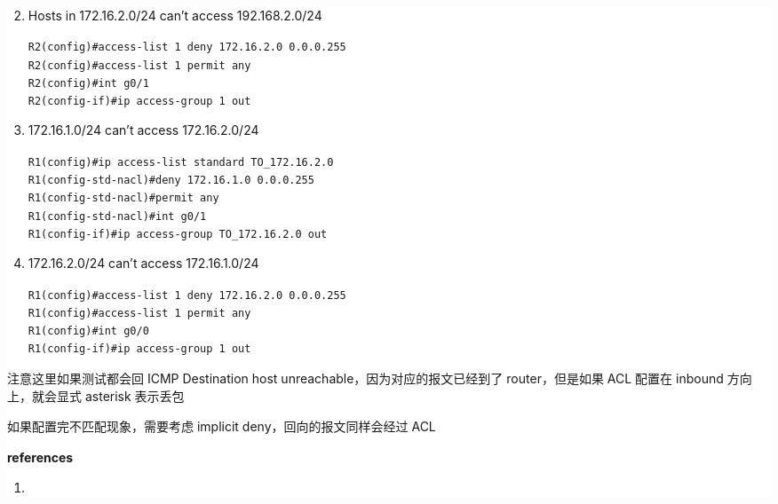 2. Hosts in 172.16.2.0/24 can’t access 192.168.2.0/24

   ```
   R2(config)#access-list 1 deny 172.16.2.0 0.0.0.255 
   R2(config)#access-list 1 permit any
   R2(config)#int g0/1
   R2(config-if)#ip access-group 1 out
   ```

3. 172.16.1.0/24 can’t access 172.16.2.0/24

   ```
   R1(config)#ip access-list standard TO_172.16.2.0
   R1(config-std-nacl)#deny 172.16.1.0 0.0.0.255
   R1(config-std-nacl)#permit any
   R1(config-std-nacl)#int g0/1
   R1(config-if)#ip access-group TO_172.16.2.0 out
   ```

4. 172.16.2.0/24 can’t access 172.16.1.0/24

   ```
   R1(config)#access-list 1 deny 172.16.2.0 0.0.0.255
   R1(config)#access-list 1 permit any
   R1(config)#int g0/0
   R1(config-if)#ip access-group 1 out
   ```

注意这里如果测试都会回 ICMP Destination host unreachable，因为对应的报文已经到了 router，但是如果 ACL 配置在 inbound 方向上，就会显式 asterisk 表示丢包

如果配置完不匹配现象，需要考虑 implicit deny，回向的报文同样会经过 ACL

**references**

1. [^jeremy’s IT Lab]:https://www.youtube.com/watch?v=z023_eRUtSo&list=PLxbwE86jKRgMpuZuLBivzlM8s2Dk5lXBQ&index=65